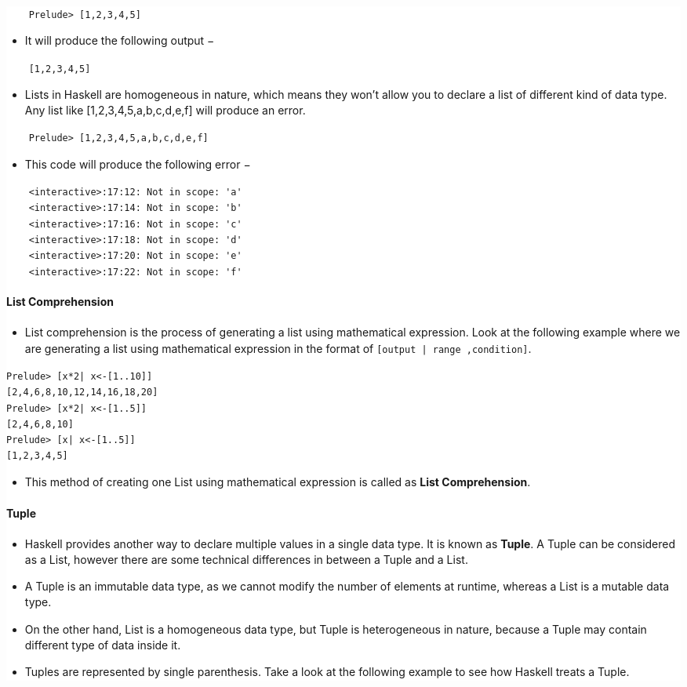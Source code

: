 ```
    Prelude> [1,2,3,4,5] 
```
      
- It will produce the following output −

```      
    [1,2,3,4,5] 
```
      
- Lists in Haskell are homogeneous in nature, which means they won’t allow you to declare a list of different kind of data type. Any list like [1,2,3,4,5,a,b,c,d,e,f] will produce an error.

```      
    Prelude> [1,2,3,4,5,a,b,c,d,e,f] 
```
      
- This code will produce the following error −

```      
    <interactive>:17:12: Not in scope: 'a' 
    <interactive>:17:14: Not in scope: 'b' 
    <interactive>:17:16: Not in scope: 'c' 
    <interactive>:17:18: Not in scope: 'd' 
    <interactive>:17:20: Not in scope: 'e' 
    <interactive>:17:22: Not in scope: 'f'
```

#### List Comprehension

- List comprehension is the process of generating a list using mathematical expression. Look at the following example where we are generating a list using mathematical expression in the format of `[output | range ,condition]`.

```      
Prelude> [x*2| x<-[1..10]] 
[2,4,6,8,10,12,14,16,18,20]  
Prelude> [x*2| x<-[1..5]] 
[2,4,6,8,10]  
Prelude> [x| x<-[1..5]] 
[1,2,3,4,5]
```
                        
- This method of creating one List using mathematical expression is called as **List Comprehension**.

#### Tuple

- Haskell provides another way to declare multiple values in a single data type. It is known as **Tuple**. A Tuple can be considered as a List, however there are some technical differences in between a Tuple and a List.

- A Tuple is an immutable data type, as we cannot modify the number of elements at runtime, whereas a List is a mutable data type.

- On the other hand, List is a homogeneous data type, but Tuple is heterogeneous in nature, because a Tuple may contain different type of data inside it.

- Tuples are represented by single parenthesis. Take a look at the following example to see how Haskell treats a Tuple.
